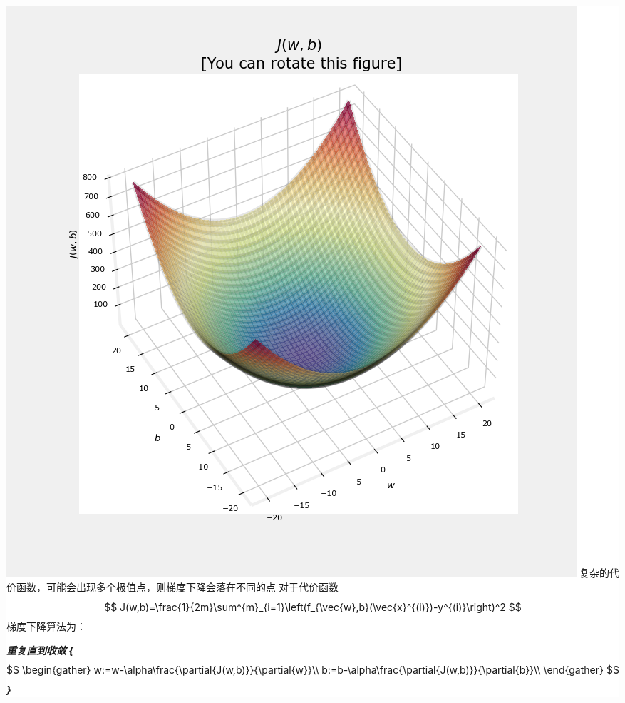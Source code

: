 ![Figure_3](./images/Figure_3.jpeg)
复杂的代价函数，可能会出现多个极值点，则梯度下降会落在不同的点
对于代价函数
$$
J(w,b)=\frac{1}{2m}\sum^{m}_{i=1}\left(f_{\vec{w},b}(\vec{x}^{(i)})-y^{(i)}\right)^2
$$
梯度下降算法为：

***重复直到收敛 {***
$$
\begin{gather}
w:=w-\alpha\frac{\partial{J(w,b)}}{\partial{w}}\\
b:=b-\alpha\frac{\partial{J(w,b)}}{\partial{b}}\\
\end{gather}
$$
***}***
